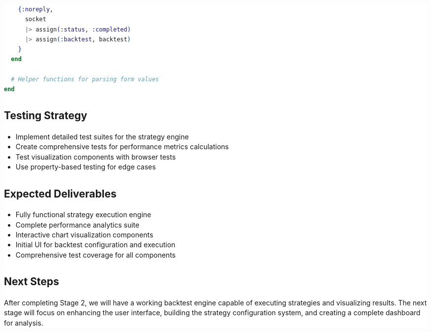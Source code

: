 ```elixir
    {:noreply, 
      socket
      |> assign(:status, :completed)
      |> assign(:backtest, backtest)
    }
  end
  
  # Helper functions for parsing form values
end
```

## Testing Strategy
- Implement detailed test suites for the strategy engine
- Create comprehensive tests for performance metrics calculations
- Test visualization components with browser tests
- Use property-based testing for edge cases

## Expected Deliverables
- Fully functional strategy execution engine
- Complete performance analytics suite
- Interactive chart visualization components
- Initial UI for backtest configuration and execution
- Comprehensive test coverage for all components

## Next Steps
After completing Stage 2, we will have a working backtest engine capable of executing strategies and visualizing results. The next stage will focus on enhancing the user interface, building the strategy configuration system, and creating a complete dashboard for analysis. 